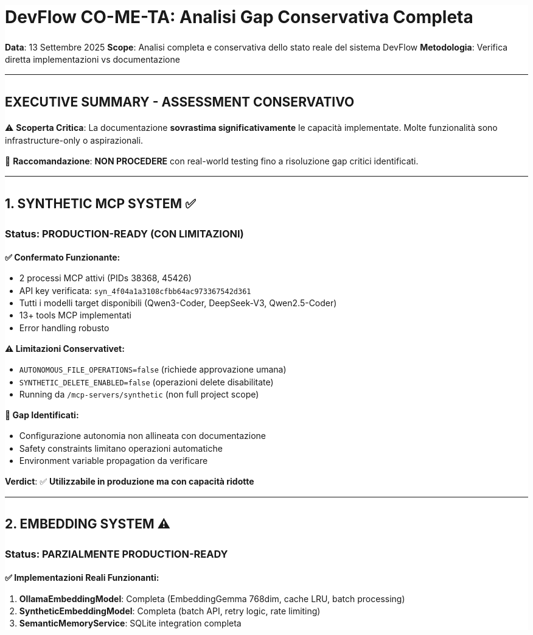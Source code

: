 # DevFlow CO-ME-TA: Analisi Gap Conservativa Completa

**Data**: 13 Settembre 2025
**Scope**: Analisi completa e conservativa dello stato reale del sistema DevFlow
**Metodologia**: Verifica diretta implementazioni vs documentazione

---

## **EXECUTIVE SUMMARY - ASSESSMENT CONSERVATIVO**

⚠️ **Scoperta Critica**: La documentazione **sovrastima significativamente** le capacità implementate. Molte funzionalità sono infrastructure-only o aspirazionali.

🎯 **Raccomandazione**: **NON PROCEDERE** con real-world testing fino a risoluzione gap critici identificati.

---

## **1. SYNTHETIC MCP SYSTEM** ✅

### **Status**: **PRODUCTION-READY** (CON LIMITAZIONI)

**✅ Confermato Funzionante:**
- 2 processi MCP attivi (PIDs 38368, 45426)
- API key verificata: `syn_4f04a1a3108cfbb64ac973367542d361`
- Tutti i modelli target disponibili (Qwen3-Coder, DeepSeek-V3, Qwen2.5-Coder)
- 13+ tools MCP implementati
- Error handling robusto

**⚠️ Limitazioni Conservativet:**
- `AUTONOMOUS_FILE_OPERATIONS=false` (richiede approvazione umana)
- `SYNTHETIC_DELETE_ENABLED=false` (operazioni delete disabilitate)
- Running da `/mcp-servers/synthetic` (non full project scope)

**🔧 Gap Identificati:**
- Configurazione autonomia non allineata con documentazione
- Safety constraints limitano operazioni automatiche
- Environment variable propagation da verificare

**Verdict**: ✅ **Utilizzabile in produzione ma con capacità ridotte**

---

## **2. EMBEDDING SYSTEM** ⚠️

### **Status**: **PARZIALMENTE PRODUCTION-READY**

**✅ Implementazioni Reali Funzionanti:**
1. **OllamaEmbeddingModel**: Completa (EmbeddingGemma 768dim, cache LRU, batch processing)
2. **SyntheticEmbeddingModel**: Completa (batch API, retry logic, rate limiting)
3. **SemanticMemoryService**: SQLite integration completa
